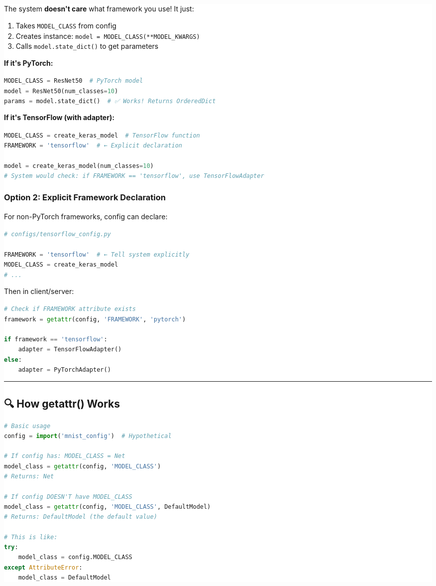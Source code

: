 The system **doesn't care** what framework you use! It just:

1. Takes `MODEL_CLASS` from config
2. Creates instance: `model = MODEL_CLASS(**MODEL_KWARGS)`
3. Calls `model.state_dict()` to get parameters

**If it's PyTorch:**
```python
MODEL_CLASS = ResNet50  # PyTorch model
model = ResNet50(num_classes=10)
params = model.state_dict()  # ✅ Works! Returns OrderedDict
```

**If it's TensorFlow (with adapter):**
```python
MODEL_CLASS = create_keras_model  # TensorFlow function
FRAMEWORK = 'tensorflow'  # ← Explicit declaration

model = create_keras_model(num_classes=10)
# System would check: if FRAMEWORK == 'tensorflow', use TensorFlowAdapter
```

### **Option 2: Explicit Framework Declaration**

For non-PyTorch frameworks, config can declare:

```python
# configs/tensorflow_config.py

FRAMEWORK = 'tensorflow'  # ← Tell system explicitly
MODEL_CLASS = create_keras_model
# ...
```

Then in client/server:

```python
# Check if FRAMEWORK attribute exists
framework = getattr(config, 'FRAMEWORK', 'pytorch')

if framework == 'tensorflow':
    adapter = TensorFlowAdapter()
else:
    adapter = PyTorchAdapter()
```

---

## 🔍 **How getattr() Works**

```python
# Basic usage
config = import('mnist_config')  # Hypothetical

# If config has: MODEL_CLASS = Net
model_class = getattr(config, 'MODEL_CLASS')
# Returns: Net

# If config DOESN'T have MODEL_CLASS
model_class = getattr(config, 'MODEL_CLASS', DefaultModel)
# Returns: DefaultModel (the default value)

# This is like:
try:
    model_class = config.MODEL_CLASS
except AttributeError:
    model_class = DefaultModel
```
